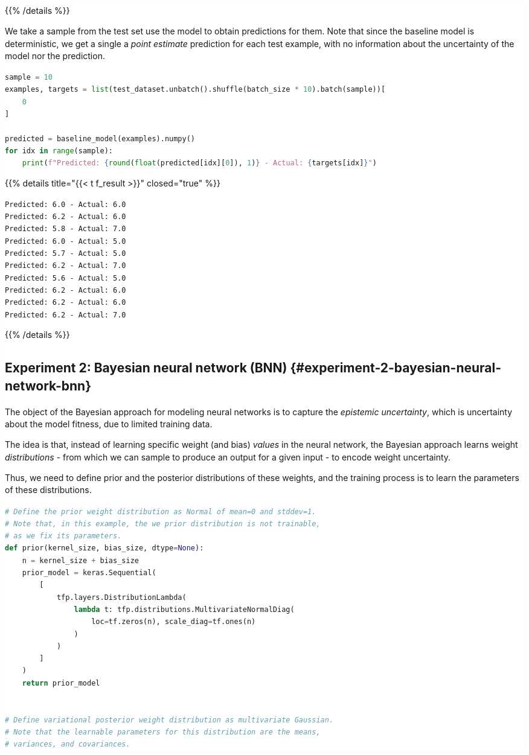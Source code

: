 {{% /details %}}

We take a sample from the test set use the model to obtain predictions for them. Note that since the baseline model is deterministic, we get a single a _point estimate_ prediction for each test example, with no information about the uncertainty of the model nor the prediction.

```python
sample = 10
examples, targets = list(test_dataset.unbatch().shuffle(batch_size * 10).batch(sample))[
    0
]

predicted = baseline_model(examples).numpy()
for idx in range(sample):
    print(f"Predicted: {round(float(predicted[idx][0]), 1)} - Actual: {targets[idx]}")
```

{{% details title="{{< t f_result >}}" closed="true" %}}

```plain
Predicted: 6.0 - Actual: 6.0
Predicted: 6.2 - Actual: 6.0
Predicted: 5.8 - Actual: 7.0
Predicted: 6.0 - Actual: 5.0
Predicted: 5.7 - Actual: 5.0
Predicted: 6.2 - Actual: 7.0
Predicted: 5.6 - Actual: 5.0
Predicted: 6.2 - Actual: 6.0
Predicted: 6.2 - Actual: 6.0
Predicted: 6.2 - Actual: 7.0
```

{{% /details %}}

## Experiment 2: Bayesian neural network (BNN) {#experiment-2-bayesian-neural-network-bnn}

The object of the Bayesian approach for modeling neural networks is to capture the _epistemic uncertainty_, which is uncertainty about the model fitness, due to limited training data.

The idea is that, instead of learning specific weight (and bias) _values_ in the neural network, the Bayesian approach learns weight _distributions_ - from which we can sample to produce an output for a given input - to encode weight uncertainty.

Thus, we need to define prior and the posterior distributions of these weights, and the training process is to learn the parameters of these distributions.

```python
# Define the prior weight distribution as Normal of mean=0 and stddev=1.
# Note that, in this example, the we prior distribution is not trainable,
# as we fix its parameters.
def prior(kernel_size, bias_size, dtype=None):
    n = kernel_size + bias_size
    prior_model = keras.Sequential(
        [
            tfp.layers.DistributionLambda(
                lambda t: tfp.distributions.MultivariateNormalDiag(
                    loc=tf.zeros(n), scale_diag=tf.ones(n)
                )
            )
        ]
    )
    return prior_model


# Define variational posterior weight distribution as multivariate Gaussian.
# Note that the learnable parameters for this distribution are the means,
# variances, and covariances.
```